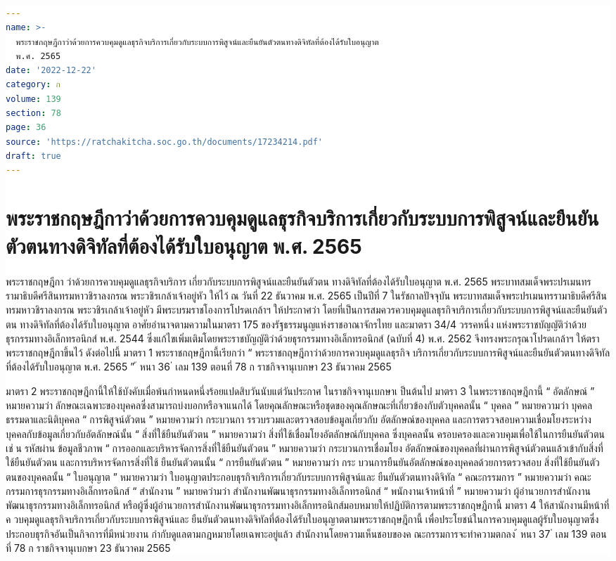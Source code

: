 ```yaml
---
name: >-
  พระราชกฤษฎีกาว่าด้วยการควบคุมดูแลธุรกิจบริการเกี่ยวกับระบบการพิสูจน์และยืนยันตัวตนทางดิจิทัลที่ต้องได้รับใบอนุญาต
  พ.ศ. 2565
date: '2022-12-22'
category: ก
volume: 139
section: 78
page: 36
source: 'https://ratchakitcha.soc.go.th/documents/17234214.pdf'
draft: true
---
```


# พระราชกฤษฎีกาว่าด้วยการควบคุมดูแลธุรกิจบริการเกี่ยวกับระบบการพิสูจน์และยืนยันตัวตนทางดิจิทัลที่ต้องได้รับใบอนุญาต พ.ศ. 2565

พระราชกฤษฎีกา ว่าด้วยการควบคุมดูแลธุรกิจบริการ เกี่ยวกับระบบการพิสูจน์และยืนยันตัวตน ทางดิจิทัลที่ต้องได้รับใบอนุญาต พ.ศ. 2565 พระบาทสมเด็จพระปรเมนทรรามาธิบดีศรีสินทรมหาวชิราลงกรณ พระวชิรเกล้าเจ้าอยู่หัว ให้ไว้ ณ วันที่ 22 ธันวาคม พ.ศ. 2565 เป็นปีที่ 7 ในรัชกาลปัจจุบัน พระบาทสมเด็จพระปรเมนทรรามาธิบดีศรีสินทรมหาวชิราลงกรณ พระวชิรเกล้าเจ้าอยู่หัว มีพระบรมราชโองการโปรดเกล้าฯ ให้ประกาศว่า โดยที่เป็นการสมควรควบคุมดูแลธุรกิจบริการเกี่ยวกับระบบการพิสูจน์และยืนยันตัวตน ทางดิจิทัลที่ต้องได้รับใบอนุญาต อาศัยอำนาจตามความในมาตรา 175 ของรัฐธรรมนูญแห่งราชอาณาจักรไทย และมาตรา 34/4 วรรคหนึ่ง แห่งพระราชบัญญัติว่าด้วยธุรกรรมทางอิเล็กทรอนิกส์ พ.ศ. 2544 ซึ่งแก้ไขเพิ่มเติมโดยพระราชบัญญัติว่าด้วยธุรกรรมทางอิเล็กทรอนิกส์ (ฉบับที่ 4) พ.ศ. 2562 จึงทรงพระกรุณาโปรดเกล้าฯ ให้ตราพระราชกฤษฎีกาขึ้นไว้ ดังต่อไปนี้ มาตรา 1 พระราชกฤษฎีกานี้เรียกว่า “ พระราชกฤษฎีกาว่าด้วยการควบคุมดูแลธุรกิจ บริการเกี่ยวกับระบบการพิสูจน์และยืนยันตัวตนทางดิจิทัลที่ต้องได้รับใบอนุญาต พ.ศ. 2565 ” ้ หนา 36 ่ เลม 139 ตอนที่ 78 ก ราชกิจจานุเบกษา 23 ธันวาคม 2565

มาตรา 2 พระราชกฤษฎีกานี้ให้ใช้บังคับเมื่อพ้นกำหนดหนึ่งร้อยแปดสิบวันนับแต่วันประกาศ ในราชกิจจานุเบกษาเ ป็นต้นไป มาตรา 3 ในพระราชกฤษฎีกานี้ “ อัตลักษณ์ ” หมายความว่า ลักษณะเฉพาะของบุคคลซึ่งสามารถบ่งบอกหรือจาแนกได้ โดยคุณลักษณะหรือชุดของคุณลักษณะที่เกี่ยวข้องกับตัวบุคคลนั้น “ บุคคล ” หมายความว่า บุคคลธรรมดาและนิติบุคคล “ การพิสูจน์ตัวตน ” หมายความว่า กระบวนกา รรวบรวมและตรวจสอบข้อมูลเกี่ยวกับ อัตลักษณ์ของบุคคล และการตรวจสอบความเชื่อมโยงระหว่างบุคคลกับข้อมูลเกี่ยวกับอัตลักษณ์นั้น “ สิ่งที่ใช้ยืนยันตัวตน ” หมายความว่า สิ่งที่ใช้เชื่อมโยงอัตลักษณ์กับบุคคล ซึ่งบุคคลนั้น ครอบครองและควบคุมเพื่อใช้ในการยืนยันตัวตน เช่ น รหัสผ่าน ข้อมูลชีวภาพ “ การออกและบริหารจัดการสิ่งที่ใช้ยืนยันตัวตน ” หมายความว่า กระบวนการเชื่อมโยง อัตลักษณ์ของบุคคลที่ผ่านการพิสูจน์ตัวตนแล้วเข้ากับสิ่งที่ใช้ยืนยันตัวตน และการบริหารจัดการสิ่งที่ใช้ ยืนยันตัวตนนั้น “ การยืนยันตัวตน ” หมายความว่า กระ บวนการยืนยันอัตลักษณ์ของบุคคลด้วยการตรวจสอบ สิ่งที่ใช้ยืนยันตัวตนของบุคคลนั้น “ ใบอนุญาต ” หมายความว่า ใบอนุญาตประกอบธุรกิจบริการเกี่ยวกับระบบการพิสูจน์และ ยืนยันตัวตนทางดิจิทัล “ คณะกรรมการ ” หมายความว่า คณะกรรมการธุรกรรมทางอิเล็กทรอนิกส์ “ สำนักงาน ” หมายควำมว่า สำนักงานพัฒนาธุรกรรมทางอิเล็กทรอนิกส์ “ พนักงานเจ้าหน้าที่ ” หมายความว่า ผู้อำนวยการสำนักงานพัฒนาธุรกรรมทางอิเล็กทรอนิกส์ หรือผู้ซึ่งผู้อำนวยการสำนักงานพัฒนาธุรกรรมทางอิเล็กทรอนิกส์มอบหมายให้ปฏิบัติการตามพระราชกฤษฎีกานี้ มาตรา 4 ให้สานักงานมีหน้าที่ค วบคุมดูแลธุรกิจบริการเกี่ยวกับระบบการพิสูจน์และ ยืนยันตัวตนทางดิจิทัลที่ต้องได้รับใบอนุญาตตามพระราชกฤษฎีกานี้ เพื่อประโยชน์ในการควบคุมดูแลผู้รับใบอนุญาตซึ่งประกอบธุรกิจอันเป็นกิจการที่มีหน่วยงาน กำกับดูแลตามกฎหมายโดยเฉพาะอยู่แล้ว สำนักงานโดยความเห็นชอบของค ณะกรรมการจะทำความตกลง ้ หนา 37 ่ เลม 139 ตอนที่ 78 ก ราชกิจจานุเบกษา 23 ธันวาคม 2565
